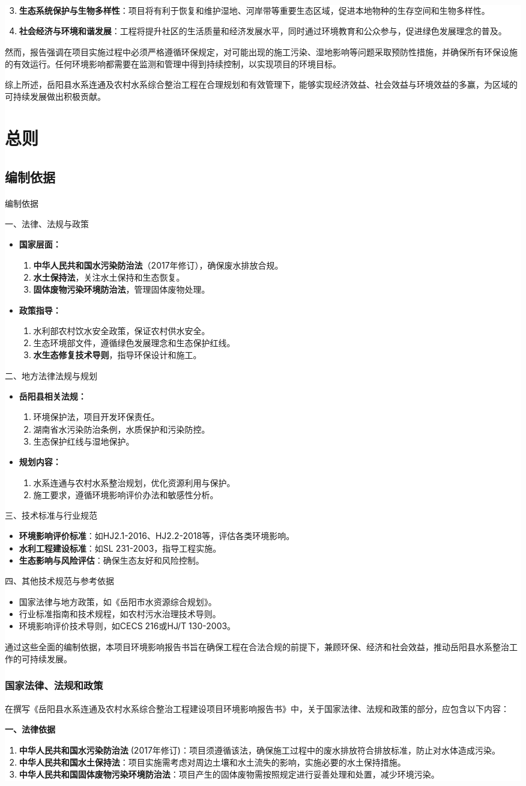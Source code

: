 3. **生态系统保护与生物多样性**：项目将有利于恢复和维护湿地、河岸带等重要生态区域，促进本地物种的生存空间和生物多样性。

4. **社会经济与环境和谐发展**：工程将提升社区的生活质量和经济发展水平，同时通过环境教育和公众参与，促进绿色发展理念的普及。

然而，报告强调在项目实施过程中必须严格遵循环保规定，对可能出现的施工污染、湿地影响等问题采取预防性措施，并确保所有环保设施的有效运行。任何环境影响都需要在监测和管理中得到持续控制，以实现项目的环境目标。

综上所述，岳阳县水系连通及农村水系综合整治工程在合理规划和有效管理下，能够实现经济效益、社会效益与环境效益的多赢，为区域的可持续发展做出积极贡献。
# 总则
## 编制依据
编制依据

一、法律、法规与政策

- **国家层面：**
  1. **中华人民共和国水污染防治法**（2017年修订），确保废水排放合规。
  2. **水土保持法**，关注水土保持和生态恢复。
  3. **固体废物污染环境防治法**，管理固体废物处理。

- **政策指导：**
  1. 水利部农村饮水安全政策，保证农村供水安全。
  2. 生态环境部文件，遵循绿色发展理念和生态保护红线。
  3. **水生态修复技术导则**，指导环保设计和施工。

二、地方法律法规与规划

- **岳阳县相关法规：**
  1. 环境保护法，项目开发环保责任。
  2. 湖南省水污染防治条例，水质保护和污染防控。
  3. 生态保护红线与湿地保护。

- **规划内容：**
  1. 水系连通与农村水系整治规划，优化资源利用与保护。
  2. 施工要求，遵循环境影响评价办法和敏感性分析。

三、技术标准与行业规范

- **环境影响评价标准**：如HJ2.1-2016、HJ2.2-2018等，评估各类环境影响。
- **水利工程建设标准**：如SL 231-2003，指导工程实施。
- **生态影响与风险评估**：确保生态友好和风险控制。

四、其他技术规范与参考依据

- 国家法律与地方政策，如《岳阳市水资源综合规划》。
- 行业标准指南和技术规程，如农村污水治理技术导则。
- 环境影响评价技术导则，如CECS 216或HJ/T 130-2003。

通过这些全面的编制依据，本项目环境影响报告书旨在确保工程在合法合规的前提下，兼顾环保、经济和社会效益，推动岳阳县水系整治工作的可持续发展。
### 国家法律、法规和政策
在撰写《岳阳县水系连通及农村水系综合整治工程建设项目环境影响报告书》中，关于国家法律、法规和政策的部分，应包含以下内容：

**一、法律依据**
1. **中华人民共和国水污染防治法** (2017年修订)：项目须遵循该法，确保施工过程中的废水排放符合排放标准，防止对水体造成污染。
2. **中华人民共和国水土保持法**：项目实施需考虑对周边土壤和水土流失的影响，实施必要的水土保持措施。
3. **中华人民共和国固体废物污染环境防治法**：项目产生的固体废物需按照规定进行妥善处理和处置，减少环境污染。
